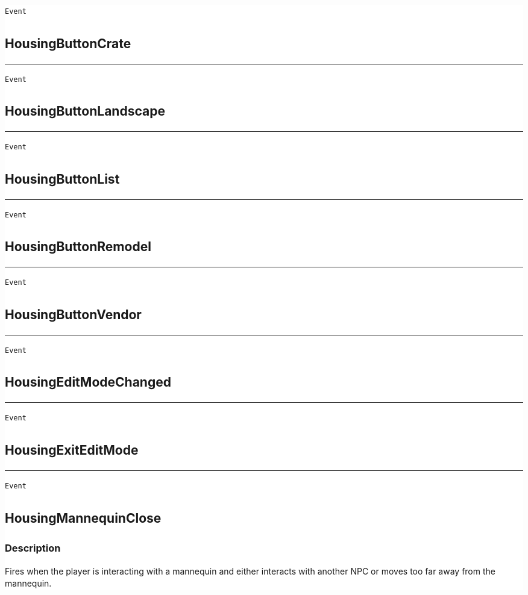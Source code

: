 `Event`

HousingButtonCrate
------------------

------------------------------------------------------------------------

`Event`

HousingButtonLandscape
----------------------

------------------------------------------------------------------------

`Event`

HousingButtonList
-----------------

------------------------------------------------------------------------

`Event`

HousingButtonRemodel
--------------------

------------------------------------------------------------------------

`Event`

HousingButtonVendor
-------------------

------------------------------------------------------------------------

`Event`

HousingEditModeChanged
----------------------

------------------------------------------------------------------------

`Event`

HousingExitEditMode
-------------------

------------------------------------------------------------------------

`Event`

HousingMannequinClose
---------------------

### Description

Fires when the player is interacting with a mannequin and either
interacts with another NPC or moves too far away from the mannequin.

